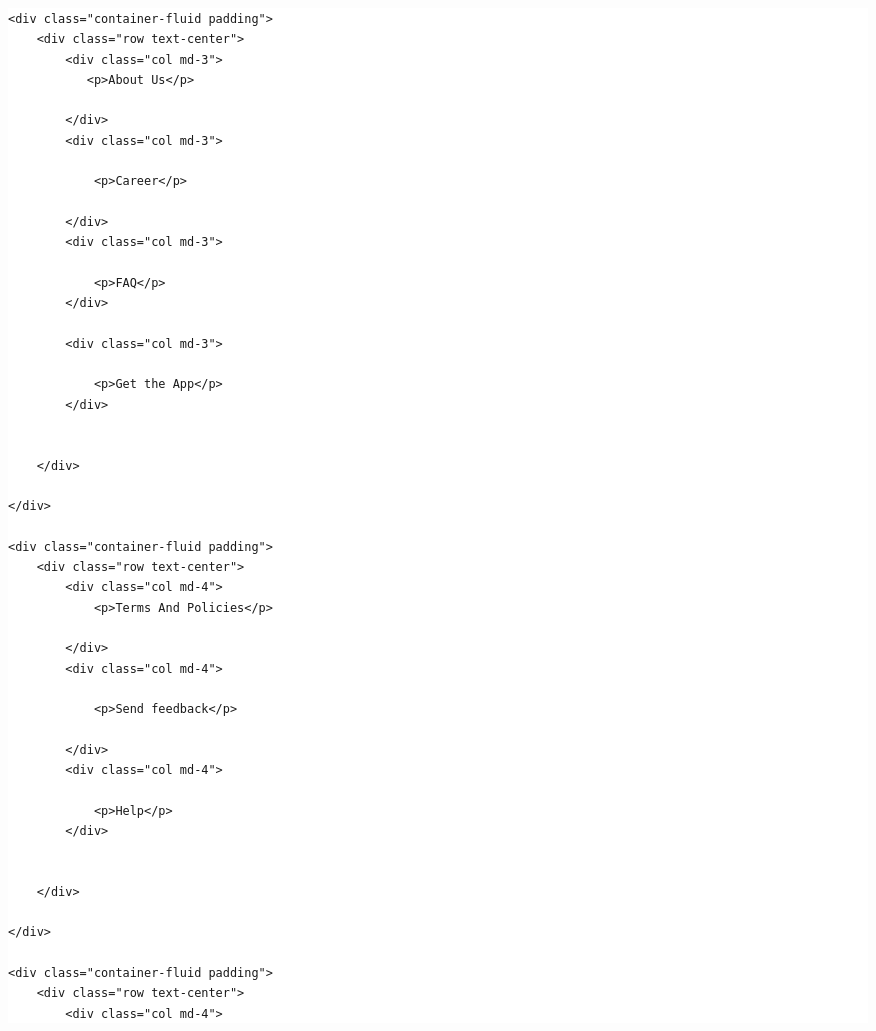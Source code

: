 </div>



<footer>

    <div class="container-fluid padding">
        <div class="row text-center">
            <div class="col md-3">
               <p>About Us</p>

            </div>
            <div class="col md-3">
            
                <p>Career</p>

            </div>
            <div class="col md-3">
            
                <p>FAQ</p>
            </div>

            <div class="col md-3">
            
                <p>Get the App</p>
            </div>
             

        </div>

    </div>

    <div class="container-fluid padding">
        <div class="row text-center">
            <div class="col md-4">
                <p>Terms And Policies</p>

            </div>
            <div class="col md-4">
                
                <p>Send feedback</p>

            </div>
            <div class="col md-4">
                
                <p>Help</p>
            </div>
             

        </div>

    </div>

    <div class="container-fluid padding">
        <div class="row text-center">
            <div class="col md-4">
                